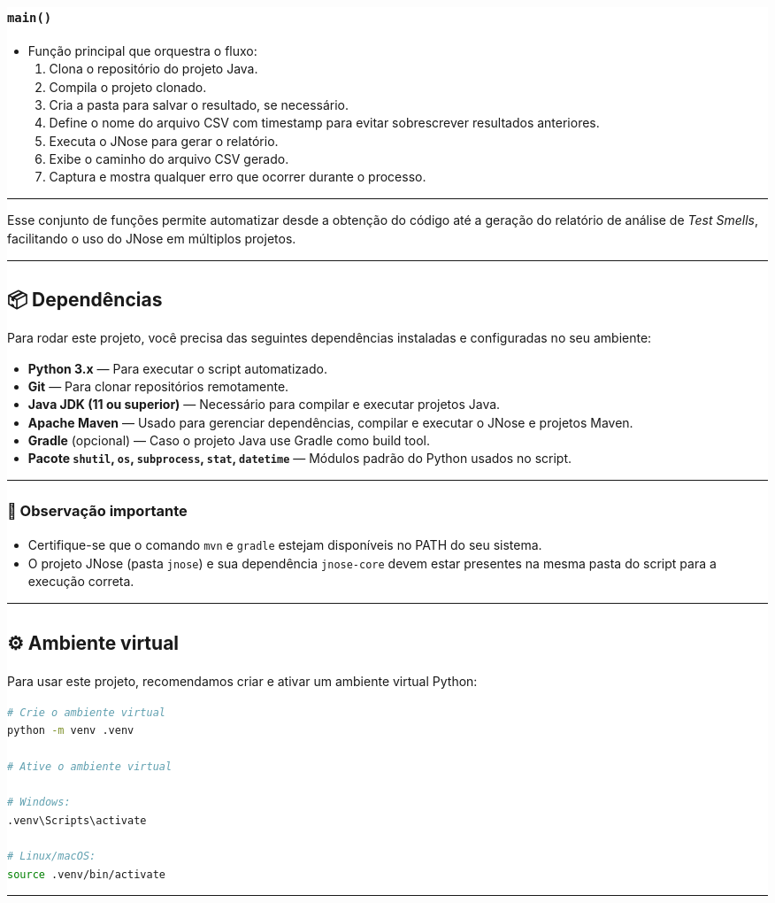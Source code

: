 
### `main()`

- Função principal que orquestra o fluxo:  
  1. Clona o repositório do projeto Java.  
  2. Compila o projeto clonado.  
  3. Cria a pasta para salvar o resultado, se necessário.  
  4. Define o nome do arquivo CSV com timestamp para evitar sobrescrever resultados anteriores.  
  5. Executa o JNose para gerar o relatório.  
  6. Exibe o caminho do arquivo CSV gerado.  
  7. Captura e mostra qualquer erro que ocorrer durante o processo.

---

Esse conjunto de funções permite automatizar desde a obtenção do código até a geração do relatório de análise de *Test Smells*, facilitando o uso do JNose em múltiplos projetos.

---

## 📦 Dependências

Para rodar este projeto, você precisa das seguintes dependências instaladas e configuradas no seu ambiente:

- **Python 3.x** — Para executar o script automatizado.  
- **Git** — Para clonar repositórios remotamente.  
- **Java JDK (11 ou superior)** — Necessário para compilar e executar projetos Java.  
- **Apache Maven** — Usado para gerenciar dependências, compilar e executar o JNose e projetos Maven.  
- **Gradle** (opcional) — Caso o projeto Java use Gradle como build tool.  
- **Pacote `shutil`, `os`, `subprocess`, `stat`, `datetime`** — Módulos padrão do Python usados no script.  

---

### 🔭 Observação importante

- Certifique-se que o comando `mvn` e `gradle` estejam disponíveis no PATH do seu sistema.  
- O projeto JNose (pasta `jnose`) e sua dependência `jnose-core` devem estar presentes na mesma pasta do script para a execução correta.

---

## ⚙️ Ambiente virtual

Para usar este projeto, recomendamos criar e ativar um ambiente virtual Python:

```bash
# Crie o ambiente virtual
python -m venv .venv

# Ative o ambiente virtual

# Windows:
.venv\Scripts\activate

# Linux/macOS:
source .venv/bin/activate
```

---